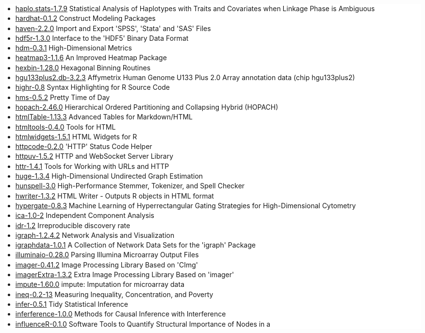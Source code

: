   * [haplo.stats-1.7.9](https://cran.r-project.org/web/packages/haplo.stats/index.html) Statistical Analysis of Haplotypes with Traits and Covariates
when Linkage Phase is Ambiguous
  * [hardhat-0.1.2](https://cran.r-project.org/web/packages/hardhat/index.html) Construct Modeling Packages
  * [haven-2.2.0](https://cran.r-project.org/web/packages/haven/index.html) Import and Export 'SPSS', 'Stata' and 'SAS' Files
  * [hdf5r-1.3.0](https://cran.r-project.org/web/packages/hdf5r/index.html) Interface to the 'HDF5' Binary Data Format
  * [hdm-0.3.1](https://cran.r-project.org/web/packages/hdm/index.html) High-Dimensional Metrics
  * [heatmap3-1.1.6](https://cran.r-project.org/web/packages/heatmap3/index.html) An Improved Heatmap Package
  * [hexbin-1.28.0](https://cran.r-project.org/web/packages/hexbin/index.html) Hexagonal Binning Routines
  * [hgu133plus2.db-3.2.3](https://www.bioconductor.org/packages/release/bioc/html/hgu133plus2.db.html) Affymetrix Human Genome U133 Plus 2.0 Array annotation data (chip hgu133plus2)
  * [highr-0.8](https://cran.r-project.org/web/packages/highr/index.html) Syntax Highlighting for R Source Code
  * [hms-0.5.2](https://cran.r-project.org/web/packages/hms/index.html) Pretty Time of Day
  * [hopach-2.46.0](https://cran.r-project.org/web/packages/hopach/index.html) Hierarchical Ordered Partitioning and Collapsing Hybrid (HOPACH)
  * [htmlTable-1.13.3](https://cran.r-project.org/web/packages/htmlTable/index.html) Advanced Tables for Markdown/HTML
  * [htmltools-0.4.0](https://cran.r-project.org/web/packages/htmltools/index.html) Tools for HTML
  * [htmlwidgets-1.5.1](https://cran.r-project.org/web/packages/htmlwidgets/index.html) HTML Widgets for R
  * [httpcode-0.2.0](https://cran.r-project.org/web/packages/httpcode/index.html) 'HTTP' Status Code Helper
  * [httpuv-1.5.2](https://cran.r-project.org/web/packages/httpuv/index.html) HTTP and WebSocket Server Library
  * [httr-1.4.1](https://cran.r-project.org/web/packages/httr/index.html) Tools for Working with URLs and HTTP
  * [huge-1.3.4](https://cran.r-project.org/web/packages/huge/index.html) High-Dimensional Undirected Graph Estimation
  * [hunspell-3.0](https://cran.r-project.org/web/packages/hunspell/index.html) High-Performance Stemmer, Tokenizer, and Spell Checker
  * [hwriter-1.3.2](https://cran.r-project.org/web/packages/hwriter/index.html) HTML Writer - Outputs R objects in HTML format
  * [hypergate-0.8.3](https://cran.r-project.org/web/packages/hypergate/index.html) Machine Learning of Hyperrectangular Gating Strategies for
High-Dimensional Cytometry
  * [ica-1.0-2](https://cran.r-project.org/web/packages/ica/index.html) Independent Component Analysis
  * [idr-1.2](https://cran.r-project.org/web/packages/idr/index.html) Irreproducible discovery rate
  * [igraph-1.2.4.2](https://cran.r-project.org/web/packages/igraph/index.html) Network Analysis and Visualization
  * [igraphdata-1.0.1](https://cran.r-project.org/web/packages/igraphdata/index.html) A Collection of Network Data Sets for the 'igraph' Package
  * [illuminaio-0.28.0](https://www.bioconductor.org/packages/release/bioc/html/illuminaio.html) Parsing Illumina Microarray Output Files
  * [imager-0.41.2](https://cran.r-project.org/web/packages/imager/index.html) Image Processing Library Based on 'CImg'
  * [imagerExtra-1.3.2](https://cran.r-project.org/web/packages/imagerExtra/index.html) Extra Image Processing Library Based on 'imager'
  * [impute-1.60.0](https://cran.r-project.org/web/packages/impute/index.html) impute: Imputation for microarray data
  * [ineq-0.2-13](https://cran.r-project.org/web/packages/ineq/index.html) Measuring Inequality, Concentration, and Poverty
  * [infer-0.5.1](https://cran.r-project.org/web/packages/infer/index.html) Tidy Statistical Inference
  * [inferference-1.0.0](https://cran.r-project.org/web/packages/inferference/index.html) Methods for Causal Inference with Interference
  * [influenceR-0.1.0](https://cran.r-project.org/web/packages/influenceR/index.html) Software Tools to Quantify Structural Importance of Nodes in a